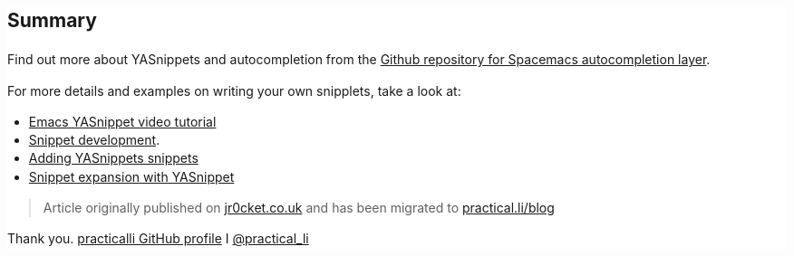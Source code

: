 
## Summary

Find out more about YASnippets and autocompletion from the [Github repository for Spacemacs autocompletion layer](https://github.com/syl20bnr/spacemacs/tree/master/layers/auto-completion).

For more details and examples on writing your own snipplets, take a look at:

* [Emacs YASnippet video tutorial](https://www.youtube.com/watch?v=-4O-ZYjQxks)
* [Snippet development](https://joaotavora.github.io/yasnippet/snippet-development.html).
* [Adding YASnippets snippets](http://jotham-city.com/blog/2015/03/21/adding-yasnippets-snippets/)
* [Snippet expansion with YASnippet](http://cupfullofcode.com/blog/2013/02/26/snippet-expansion-with-yasnippet/index.html)


> Article originally published on [jr0cket.co.uk](https://jr0cket.co.uk/) and has been migrated to [practical.li/blog](https://practical.li/blog/)

Thank you.
[practicalli GitHub profile](https://github.com/practicalli) I [@practical_li](https://twitter.com/practcial_li)
